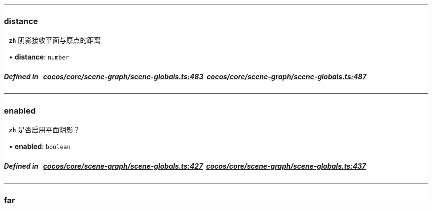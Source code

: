 
___


### distance
<div style="margin-left: 10px;">




**`zh`** 阴影接收平面与原点的距离





•  **distance**:
 ``number`` 
</div>

##### Defined in &nbsp;   [cocos/core/scene-graph/scene-globals.ts:483](https://github.com/cocos-creator/engine/blob/c7bf6b8a9/cocos/core/scene-graph/scene-globals.ts#L483)&nbsp;   [cocos/core/scene-graph/scene-globals.ts:487](https://github.com/cocos-creator/engine/blob/c7bf6b8a9/cocos/core/scene-graph/scene-globals.ts#L487)&nbsp;


___


### enabled
<div style="margin-left: 10px;">




**`zh`** 是否启用平面阴影？





•  **enabled**:
 ``boolean`` 
</div>

##### Defined in &nbsp;   [cocos/core/scene-graph/scene-globals.ts:427](https://github.com/cocos-creator/engine/blob/c7bf6b8a9/cocos/core/scene-graph/scene-globals.ts#L427)&nbsp;   [cocos/core/scene-graph/scene-globals.ts:437](https://github.com/cocos-creator/engine/blob/c7bf6b8a9/cocos/core/scene-graph/scene-globals.ts#L437)&nbsp;


___


### far
<div style="margin-left: 10px;">


